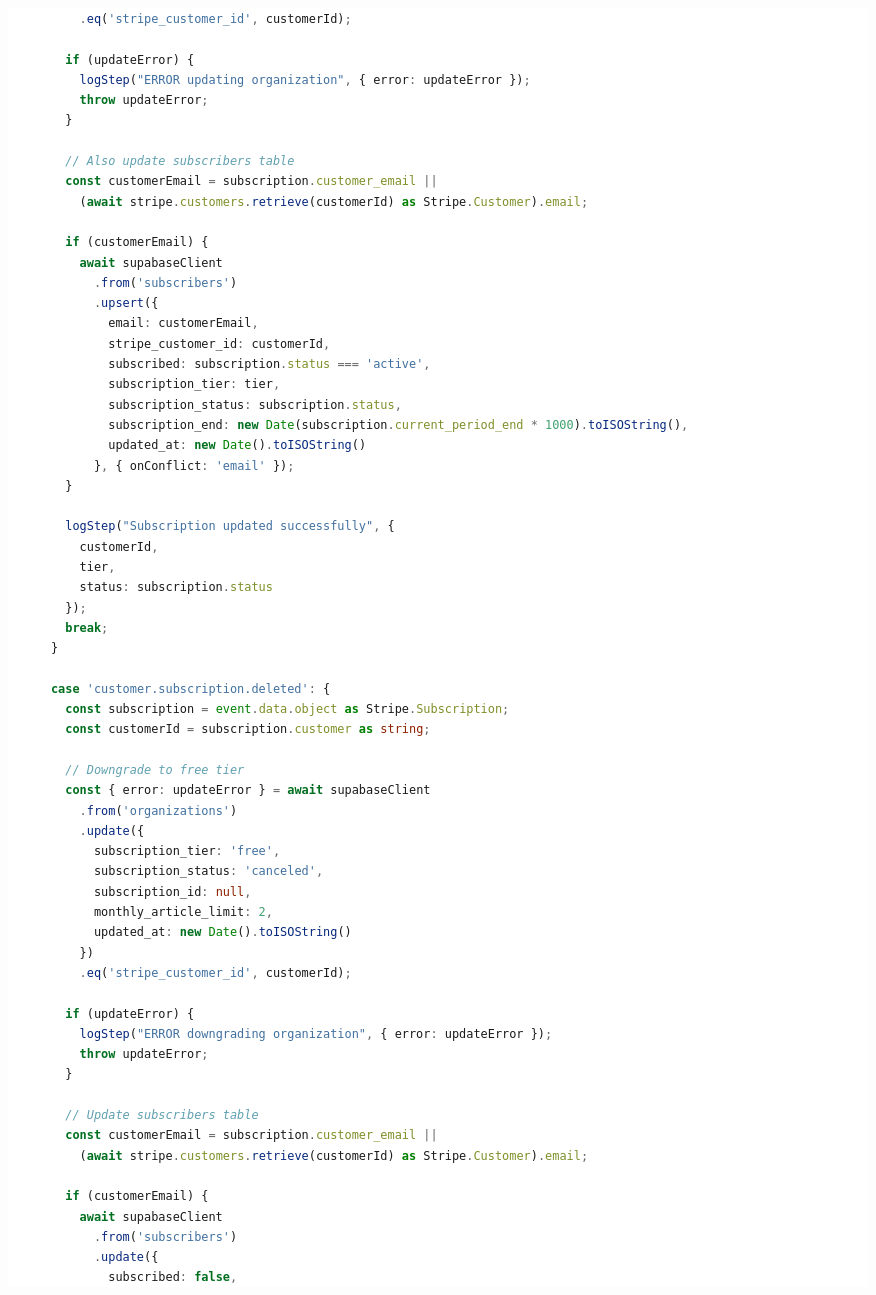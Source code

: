```typescript
          .eq('stripe_customer_id', customerId);

        if (updateError) {
          logStep("ERROR updating organization", { error: updateError });
          throw updateError;
        }

        // Also update subscribers table
        const customerEmail = subscription.customer_email || 
          (await stripe.customers.retrieve(customerId) as Stripe.Customer).email;

        if (customerEmail) {
          await supabaseClient
            .from('subscribers')
            .upsert({
              email: customerEmail,
              stripe_customer_id: customerId,
              subscribed: subscription.status === 'active',
              subscription_tier: tier,
              subscription_status: subscription.status,
              subscription_end: new Date(subscription.current_period_end * 1000).toISOString(),
              updated_at: new Date().toISOString()
            }, { onConflict: 'email' });
        }

        logStep("Subscription updated successfully", { 
          customerId, 
          tier, 
          status: subscription.status 
        });
        break;
      }
      
      case 'customer.subscription.deleted': {
        const subscription = event.data.object as Stripe.Subscription;
        const customerId = subscription.customer as string;
        
        // Downgrade to free tier
        const { error: updateError } = await supabaseClient
          .from('organizations')
          .update({
            subscription_tier: 'free',
            subscription_status: 'canceled',
            subscription_id: null,
            monthly_article_limit: 2,
            updated_at: new Date().toISOString()
          })
          .eq('stripe_customer_id', customerId);

        if (updateError) {
          logStep("ERROR downgrading organization", { error: updateError });
          throw updateError;
        }

        // Update subscribers table
        const customerEmail = subscription.customer_email ||
          (await stripe.customers.retrieve(customerId) as Stripe.Customer).email;

        if (customerEmail) {
          await supabaseClient
            .from('subscribers')
            .update({
              subscribed: false,
```